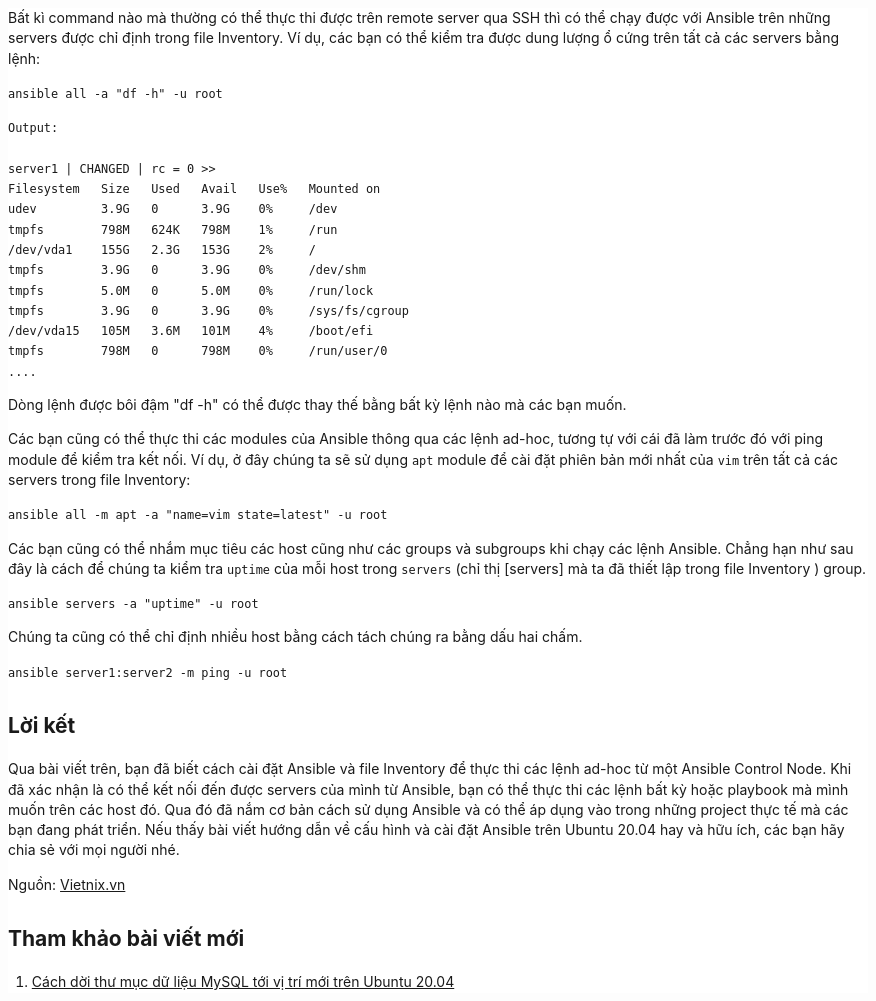 Bất kì command nào mà thường có thể thực thi được trên remote server qua SSH thì có thể chạy được với Ansible trên những servers được chỉ định trong file Inventory. Ví dụ, các bạn có thể kiểm tra được dung lượng ổ cứng trên tất cả các servers bằng lệnh:

    ansible all -a "df -h" -u root

```
Output:

server1 | CHANGED | rc = 0 >>
Filesystem   Size   Used   Avail   Use%   Mounted on
udev         3.9G   0      3.9G    0%     /dev
tmpfs        798M   624K   798M    1%     /run
/dev/vda1    155G   2.3G   153G    2%     /
tmpfs        3.9G   0      3.9G    0%     /dev/shm
tmpfs        5.0M   0      5.0M    0%     /run/lock
tmpfs        3.9G   0      3.9G    0%     /sys/fs/cgroup
/dev/vda15   105M   3.6M   101M    4%     /boot/efi
tmpfs        798M   0      798M    0%     /run/user/0
....
```

Dòng lệnh được bôi đậm "df -h" có thể được thay thế bằng bất kỳ lệnh nào mà các bạn muốn.

Các bạn cũng có thể thực thi các modules của Ansible thông qua các lệnh ad-hoc, tương tự với cái đã làm trước đó với ping module để kiểm tra kết nối. Ví dụ, ở đây chúng ta sẽ sử dụng `apt` module để cài đặt phiên bản mới nhất của `vim` trên tất cả các servers trong file Inventory:

    ansible all -m apt -a "name=vim state=latest" -u root

Các bạn cũng có thể nhắm mục tiêu các host cũng như các groups và subgroups khi chạy các lệnh Ansible. Chẳng hạn như sau đây là cách để chúng ta kiểm tra `uptime` của mỗi host trong `servers` (chỉ thị [servers] mà ta đã thiết lập trong file Inventory ) group.

    ansible servers -a "uptime" -u root

Chúng ta cũng có thể chỉ định nhiều host bằng cách tách chúng ra bằng dấu hai chấm.

    ansible server1:server2 -m ping -u root

## Lời kết

Qua bài viết trên, bạn đã biết cách cài đặt Ansible và file Inventory để thực thi các lệnh ad-hoc từ một Ansible Control Node. Khi đã xác nhận là có thể kết nối đến được servers của mình từ Ansible, bạn có thể thực thi các lệnh bất kỳ hoặc playbook mà mình muốn trên các host đó. Qua đó đã nắm cơ bản cách sử dụng Ansible và có thể áp dụng vào trong những project thực tế mà các bạn đang phát triển. Nếu thấy bài viết hướng dẫn về cấu hình và cài đặt Ansible trên Ubuntu 20.04 hay và hữu ích, các bạn hãy chia sẻ với mọi người nhé.

Nguồn: [Vietnix.vn](https://vietnix.vn/cai-dat-ansible-tren-ubuntu-20-04/)

## Tham khảo bài viết mới

1. [Cách dời thư mục dữ liệu MySQL tới vị trí mới trên Ubuntu 20.04](https://github.com/vietnix-vn/Chu-de-Ubuntu/blob/Vietnix/C%C3%A1ch%20d%E1%BB%9Di%20th%C6%B0%20m%E1%BB%A5c%20d%E1%BB%AF%20li%E1%BB%87u%20MySQL%20t%E1%BB%9Bi%20v%E1%BB%8B%20tr%C3%AD%20m%E1%BB%9Bi%20tr%C3%AAn%20Ubuntu%2020.04.md)
